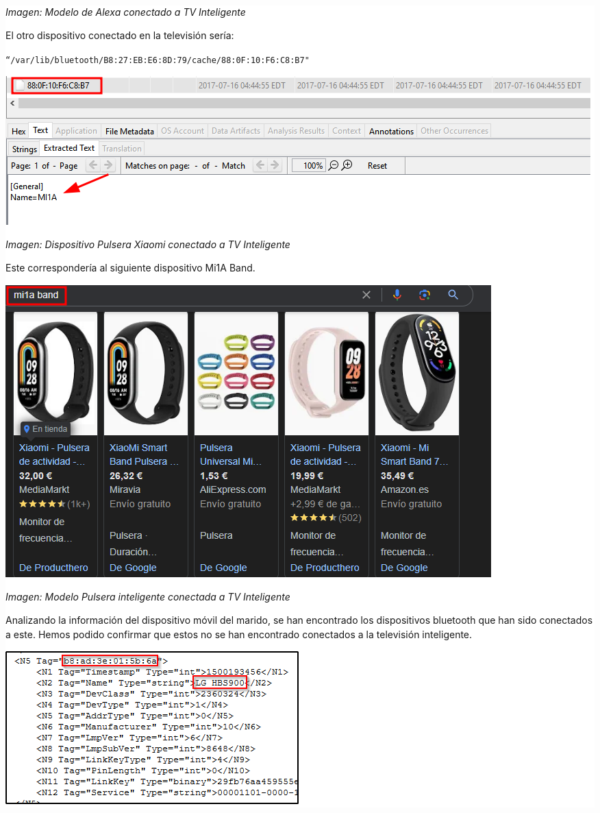 *Imagen: Modelo de Alexa conectado a TV Inteligente*

El otro dispositivo conectado en la televisión sería:

`“/var/lib/bluetooth/B8:27:EB:E6:8D:79/cache/88:0F:10:F6:C8:B7"`

![Untitled](img/Untitled%203.png)

*Imagen: Dispositivo Pulsera Xiaomi conectado a TV Inteligente*

Este correspondería al siguiente dispositivo Mi1A Band.

![Untitled](img/Untitled%204.png)

*Imagen: Modelo Pulsera inteligente conectada a TV Inteligente*

Analizando la información del dispositivo móvil del marido, se han encontrado los dispositivos bluetooth que han sido conectados a este. Hemos podido confirmar que estos no se han encontrado conectados a la televisión inteligente.

![Untitled](img/Untitled%205.png)
